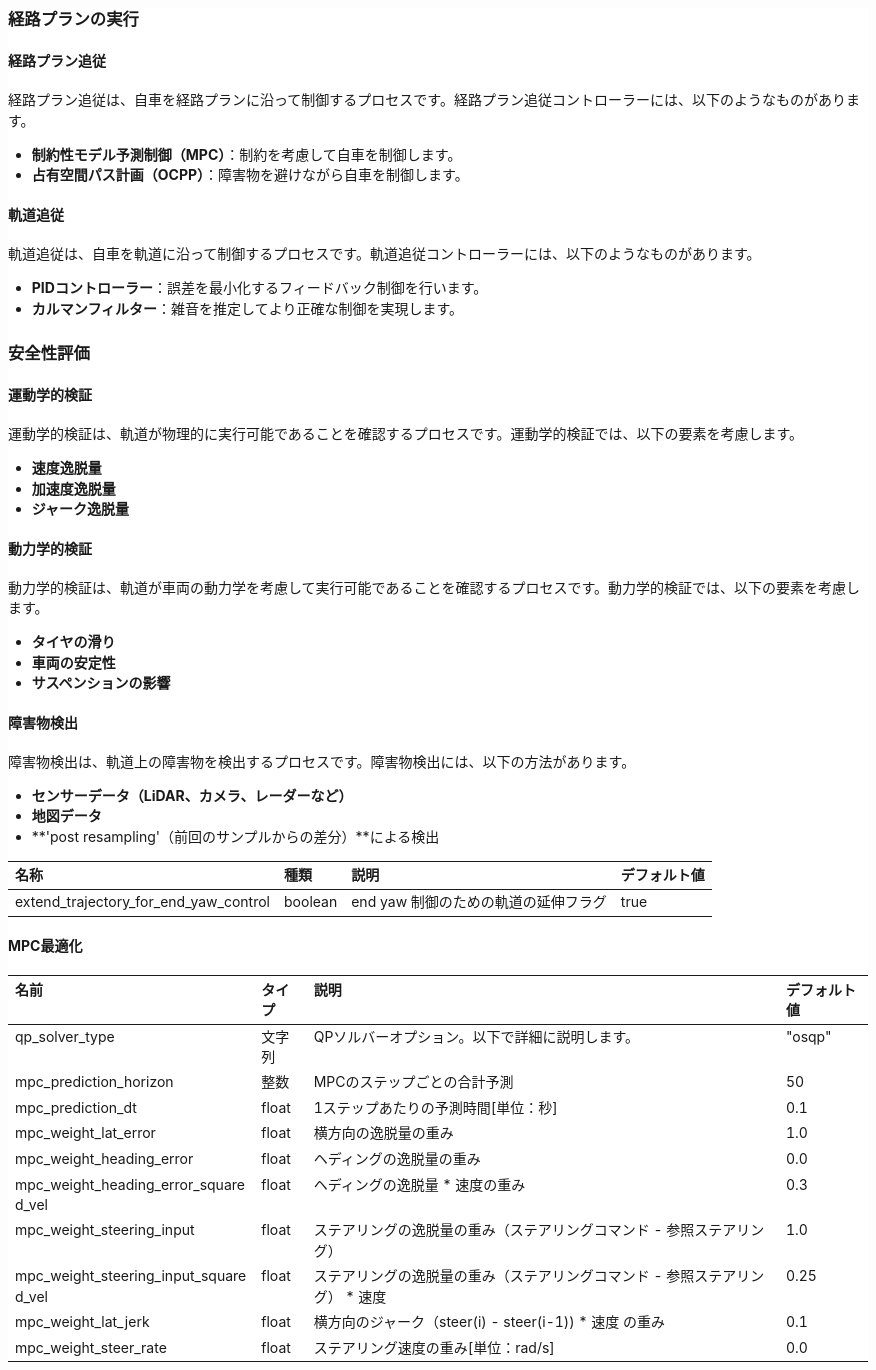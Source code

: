 ### 経路プランの実行

#### 経路プラン追従

経路プラン追従は、自車を経路プランに沿って制御するプロセスです。経路プラン追従コントローラーには、以下のようなものがあります。

- **制約性モデル予測制御（MPC）**：制約を考慮して自車を制御します。
- **占有空間パス計画（OCPP）**：障害物を避けながら自車を制御します。

#### 軌道追従

軌道追従は、自車を軌道に沿って制御するプロセスです。軌道追従コントローラーには、以下のようなものがあります。

- **PIDコントローラー**：誤差を最小化するフィードバック制御を行います。
- **カルマンフィルター**：雑音を推定してより正確な制御を実現します。

### 安全性評価

#### 運動学的検証

運動学的検証は、軌道が物理的に実行可能であることを確認するプロセスです。運動学的検証では、以下の要素を考慮します。

- **速度逸脱量**
- **加速度逸脱量**
- **ジャーク逸脱量**

#### 動力学的検証

動力学的検証は、軌道が車両の動力学を考慮して実行可能であることを確認するプロセスです。動力学的検証では、以下の要素を考慮します。

- **タイヤの滑り**
- **車両の安定性**
- **サスペンションの影響**

#### 障害物検出

障害物検出は、軌道上の障害物を検出するプロセスです。障害物検出には、以下の方法があります。

- **センサーデータ（LiDAR、カメラ、レーダーなど）**
- **地図データ**
- **'post resampling'（前回のサンプルからの差分）**による検出

| 名称                                  | 種類    | 説明                                 | デフォルト値 |
| :------------------------------------ | :------ | :----------------------------------- | :----------- |
| extend_trajectory_for_end_yaw_control | boolean | end yaw 制御のための軌道の延伸フラグ | true         |

#### MPC最適化

| 名前                                                | タイプ | 説明                                                                                             | デフォルト値 |
| :-------------------------------------------------- | :----- | :----------------------------------------------------------------------------------------------- | :----------- |
| qp_solver_type                                      | 文字列 | QPソルバーオプション。以下で詳細に説明します。                                                   | "osqp"       |
| mpc_prediction_horizon                              | 整数   | MPCのステップごとの合計予測                                                                      | 50           |
| mpc_prediction_dt                                   | float  | 1ステップあたりの予測時間[単位：秒]                                                              | 0.1          |
| mpc_weight_lat_error                                | float  | 横方向の逸脱量の重み                                                                             | 1.0          |
| mpc_weight_heading_error                            | float  | ヘディングの逸脱量の重み                                                                         | 0.0          |
| mpc_weight_heading_error_squared_vel                | float  | ヘディングの逸脱量 \* 速度の重み                                                                 | 0.3          |
| mpc_weight_steering_input                           | float  | ステアリングの逸脱量の重み（ステアリングコマンド - 参照ステアリング）                            | 1.0          |
| mpc_weight_steering_input_squared_vel               | float  | ステアリングの逸脱量の重み（ステアリングコマンド - 参照ステアリング） \* 速度                    | 0.25         |
| mpc_weight_lat_jerk                                 | float  | 横方向のジャーク（steer(i) - steer(i-1)) \* 速度 の重み                                          | 0.1          |
| mpc_weight_steer_rate                               | float  | ステアリング速度の重み[単位：rad/s]                                                              | 0.0          |
